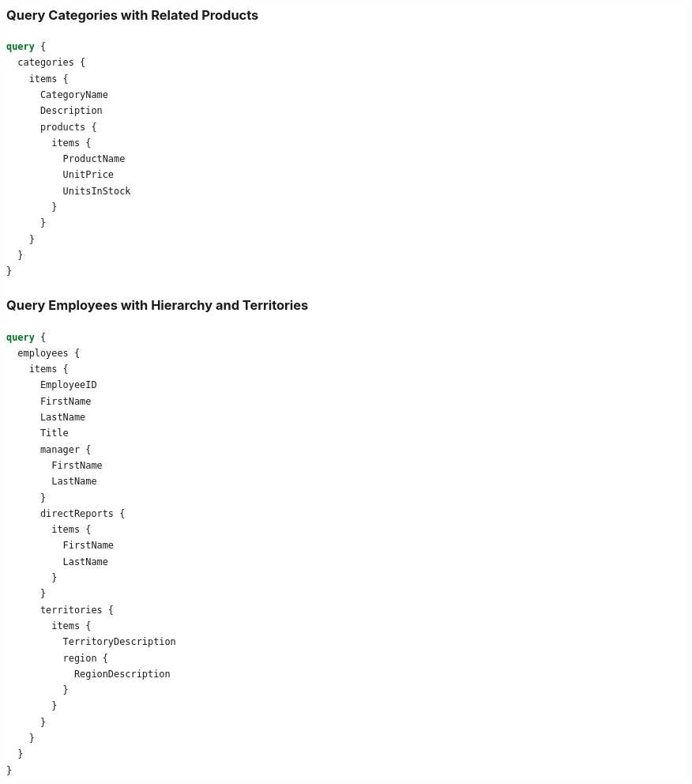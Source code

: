 ### Query Categories with Related Products
```graphql
query {
  categories {
    items {
      CategoryName
      Description
      products {
        items {
          ProductName
          UnitPrice
          UnitsInStock
        }
      }
    }
  }
}
```

### Query Employees with Hierarchy and Territories
```graphql
query {
  employees {
    items {
      EmployeeID
      FirstName
      LastName
      Title
      manager {
        FirstName
        LastName
      }
      directReports {
        items {
          FirstName
          LastName
        }
      }
      territories {
        items {
          TerritoryDescription
          region {
            RegionDescription
          }
        }
      }
    }
  }
}
```
